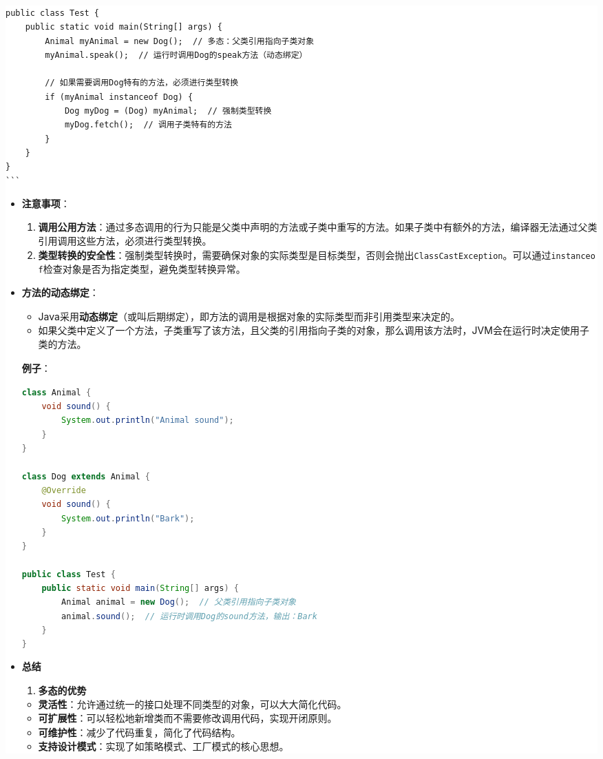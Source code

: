     public class Test {
        public static void main(String[] args) {
            Animal myAnimal = new Dog();  // 多态：父类引用指向子类对象
            myAnimal.speak();  // 运行时调用Dog的speak方法（动态绑定）
            
            // 如果需要调用Dog特有的方法，必须进行类型转换
            if (myAnimal instanceof Dog) {
                Dog myDog = (Dog) myAnimal;  // 强制类型转换
                myDog.fetch();  // 调用子类特有的方法
            }
        }
    }
    ```
    
- **注意事项**：
    
    1. **调用公用方法**：通过多态调用的行为只能是父类中声明的方法或子类中重写的方法。如果子类中有额外的方法，编译器无法通过父类引用调用这些方法，必须进行类型转换。
    2. **类型转换的安全性**：强制类型转换时，需要确保对象的实际类型是目标类型，否则会抛出`ClassCastException`。可以通过`instanceof`检查对象是否为指定类型，避免类型转换异常。
- **方法的动态绑定**：
    
    - Java采用**动态绑定**（或叫后期绑定），即方法的调用是根据对象的实际类型而非引用类型来决定的。
    - 如果父类中定义了一个方法，子类重写了该方法，且父类的引用指向子类的对象，那么调用该方法时，JVM会在运行时决定使用子类的方法。
    
    **例子**：
    
    ```java
    class Animal {
        void sound() {
            System.out.println("Animal sound");
        }
    }
    
    class Dog extends Animal {
        @Override
        void sound() {
            System.out.println("Bark");
        }
    }
    
    public class Test {
        public static void main(String[] args) {
            Animal animal = new Dog();  // 父类引用指向子类对象
            animal.sound();  // 运行时调用Dog的sound方法，输出：Bark
        }
    }
    ```
- **总结**

	1. **多态的优势**
	
	- **灵活性**：允许通过统一的接口处理不同类型的对象，可以大大简化代码。
	- **可扩展性**：可以轻松地新增类而不需要修改调用代码，实现开闭原则。
	- **可维护性**：减少了代码重复，简化了代码结构。
	- **支持设计模式**：实现了如策略模式、工厂模式的核心思想。
	